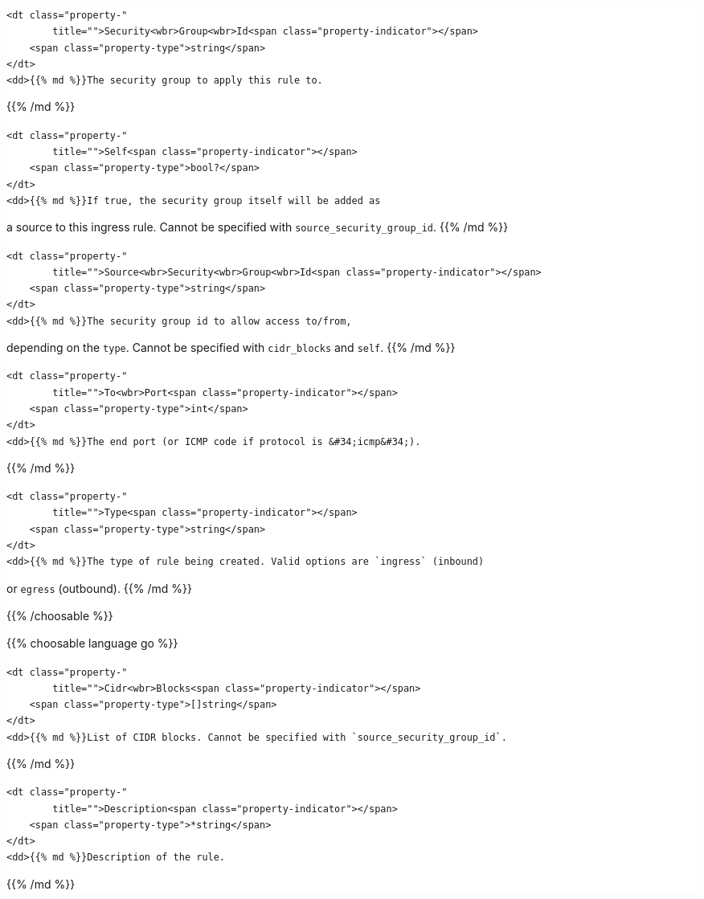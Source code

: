     <dt class="property-"
            title="">Security<wbr>Group<wbr>Id<span class="property-indicator"></span>
        <span class="property-type">string</span>
    </dt>
    <dd>{{% md %}}The security group to apply this rule to.
{{% /md %}}</dd>

    <dt class="property-"
            title="">Self<span class="property-indicator"></span>
        <span class="property-type">bool?</span>
    </dt>
    <dd>{{% md %}}If true, the security group itself will be added as
a source to this ingress rule. Cannot be specified with `source_security_group_id`.
{{% /md %}}</dd>

    <dt class="property-"
            title="">Source<wbr>Security<wbr>Group<wbr>Id<span class="property-indicator"></span>
        <span class="property-type">string</span>
    </dt>
    <dd>{{% md %}}The security group id to allow access to/from,
depending on the `type`. Cannot be specified with `cidr_blocks` and `self`.
{{% /md %}}</dd>

    <dt class="property-"
            title="">To<wbr>Port<span class="property-indicator"></span>
        <span class="property-type">int</span>
    </dt>
    <dd>{{% md %}}The end port (or ICMP code if protocol is &#34;icmp&#34;).
{{% /md %}}</dd>

    <dt class="property-"
            title="">Type<span class="property-indicator"></span>
        <span class="property-type">string</span>
    </dt>
    <dd>{{% md %}}The type of rule being created. Valid options are `ingress` (inbound)
or `egress` (outbound).
{{% /md %}}</dd>

</dl>
{{% /choosable %}}


{{% choosable language go %}}
<dl class="resources-properties">

    <dt class="property-"
            title="">Cidr<wbr>Blocks<span class="property-indicator"></span>
        <span class="property-type">[]string</span>
    </dt>
    <dd>{{% md %}}List of CIDR blocks. Cannot be specified with `source_security_group_id`.
{{% /md %}}</dd>

    <dt class="property-"
            title="">Description<span class="property-indicator"></span>
        <span class="property-type">*string</span>
    </dt>
    <dd>{{% md %}}Description of the rule.
{{% /md %}}</dd>
